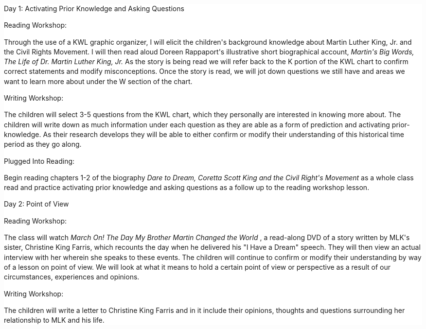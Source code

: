 <p>
  Day 1: Activating Prior Knowledge and Asking Questions
 </p>
<p>
  Reading Workshop:
 </p>
<p>
  Through the use of a KWL graphic organizer, I will elicit the children's background knowledge about Martin Luther King, Jr. and the Civil Rights Movement. I will then read aloud Doreen Rappaport's illustrative short biographical account,
  <i>
   Martin's Big Words, The Life of Dr. Martin Luther King, Jr.
  </i>
  As
  <i>
  </i>
  the story is being read we will refer back to the K portion of the KWL chart to confirm correct statements and modify misconceptions. Once the story is read, we will jot down questions we still have and areas we want to learn more about under the W section of the chart.
 </p>
<p>
  Writing Workshop:
 </p>
<p>
  The children will select 3-5 questions from the KWL chart, which they personally are interested in knowing more about. The children will write down as much information under each question as they are able as a form of prediction and activating prior-knowledge. As their research develops they will be able to either confirm or modify their understanding of this historical time period as they go along.
 </p>
<p>
  Plugged Into Reading:
 </p>
<p>
  Begin reading chapters 1-2 of the biography
  <i>
   Dare to Dream, Coretta Scott King and the Civil Right's Movement
  </i>
  as a whole class read and practice activating prior knowledge and asking questions as a follow up to the reading workshop lesson.
 </p>
<p>
  Day 2: Point of View
 </p>
<p>
  Reading Workshop:
 </p>
<p>
  The class will watch
  <i>
   March On! The Day My Brother Martin Changed the World
  </i>
  , a read-along DVD of a story written by MLK's sister, Christine King Farris, which recounts the day when he delivered his "I Have a Dream" speech. They will then view an actual interview with her wherein she speaks to these events. The children will continue to confirm or modify their understanding by way of a lesson on point of view. We will look at what it means to hold a certain point of view or perspective as a result of our circumstances, experiences and opinions.
 </p>
<p>
  Writing Workshop:
 </p>
<p>
  The children will write a letter to Christine King Farris and in it include their opinions, thoughts and questions surrounding her relationship to MLK and his life.
